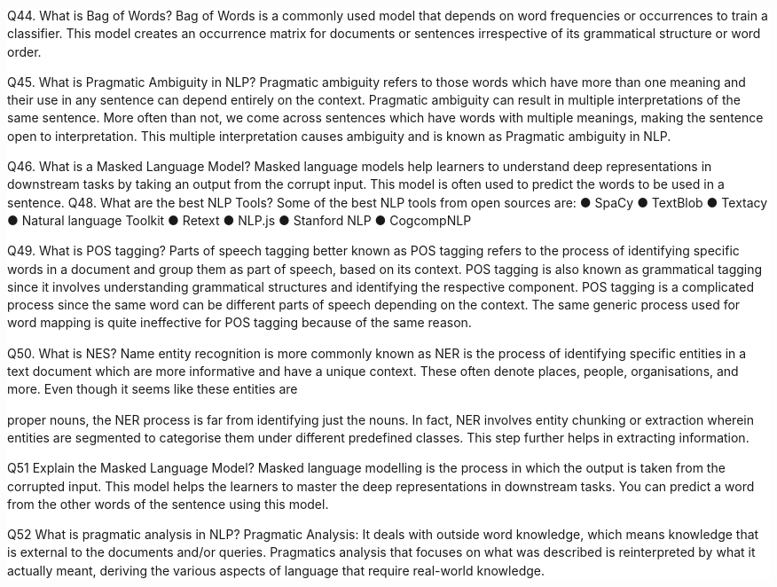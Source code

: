 Q44. What is Bag of Words?
Bag of Words is a commonly used model that depends on word frequencies or occurrences to train a classifier. This model creates an occurrence matrix for documents or sentences irrespective of its grammatical structure or word order.

Q45. What is Pragmatic Ambiguity in NLP?
Pragmatic ambiguity refers to those words which have more than one meaning and their use in any sentence can depend entirely on the context. Pragmatic ambiguity can result in multiple interpretations of the same sentence. More often than not, we come across sentences which have words with multiple meanings, making the sentence open to interpretation. This multiple interpretation causes ambiguity and is known as Pragmatic ambiguity in NLP.

Q46. What is a Masked Language Model?
Masked language models help learners to understand deep representations in downstream tasks by taking an output from the corrupt input. This model is often used to predict the words to be used in a sentence.
Q48. What are the best NLP Tools?
Some of the best NLP tools from open sources are:
●	SpaCy
●	TextBlob
●	Textacy
●	Natural language Toolkit
●	Retext
●	NLP.js
●	Stanford NLP
●	CogcompNLP

Q49. What is POS tagging?
Parts of speech tagging better known as POS tagging refers to the process of identifying specific words in a document and group them as part of speech, based on its context. POS tagging is also known as grammatical tagging since it involves understanding grammatical structures and identifying the respective component.
POS tagging is a complicated process since the same word can be different parts of speech depending on the context. The same generic process used for word mapping is quite ineffective for POS tagging because of the same reason.

Q50. What is NES?
Name entity recognition is more commonly known as NER is the process of identifying specific entities in a text document which are more informative and have a unique context. These often denote places, people, organisations, and more. Even though it seems like these entities are
 
proper nouns, the NER process is far from identifying just the nouns. In fact, NER involves entity chunking or extraction wherein entities are segmented to categorise them under different predefined classes. This step further helps in extracting information.

Q51 Explain the Masked Language Model?
Masked language modelling is the process in which the output is taken from the corrupted input. This model helps the learners to master the deep representations in downstream tasks. You can predict a word from the other words of the sentence using this model.

Q52 What is pragmatic analysis in NLP?
Pragmatic Analysis: It deals with outside word knowledge, which means knowledge that is external to the documents and/or queries. Pragmatics analysis that focuses on what was described is reinterpreted by what it actually meant, deriving the various aspects of language that require real-world knowledge.
